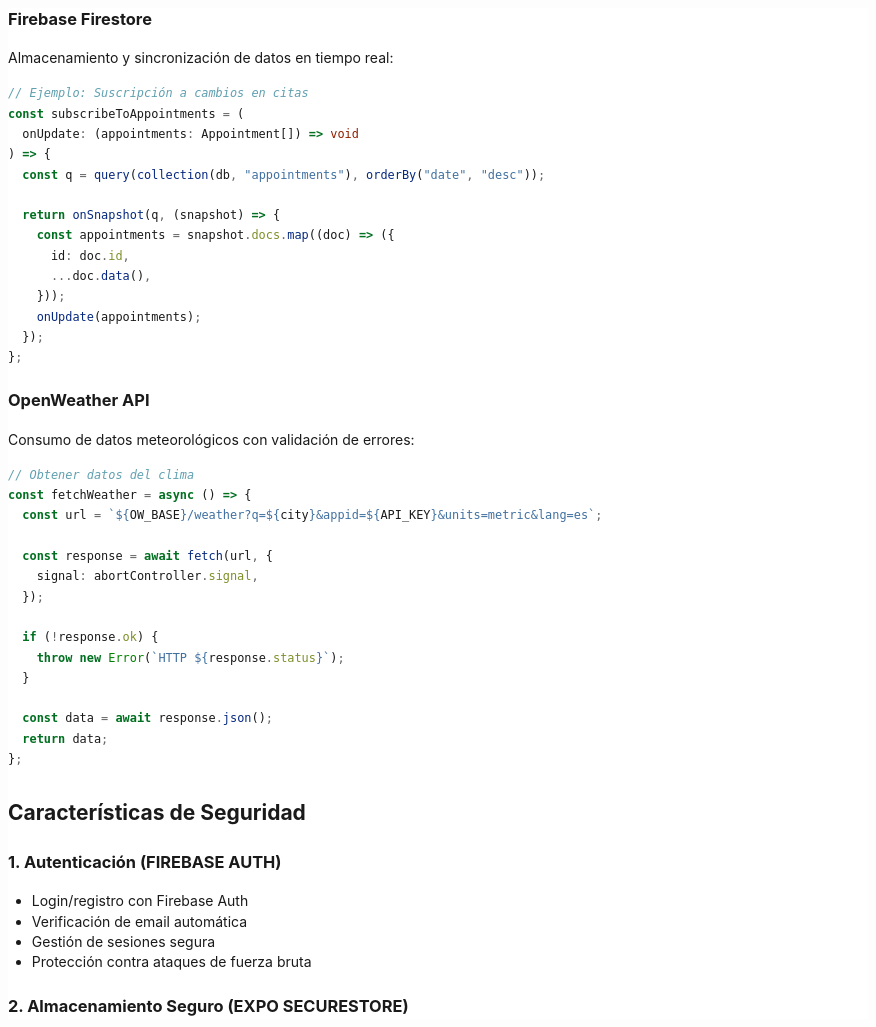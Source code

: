 ### Firebase Firestore

Almacenamiento y sincronización de datos en tiempo real:

```typescript
// Ejemplo: Suscripción a cambios en citas
const subscribeToAppointments = (
  onUpdate: (appointments: Appointment[]) => void
) => {
  const q = query(collection(db, "appointments"), orderBy("date", "desc"));

  return onSnapshot(q, (snapshot) => {
    const appointments = snapshot.docs.map((doc) => ({
      id: doc.id,
      ...doc.data(),
    }));
    onUpdate(appointments);
  });
};
```

### OpenWeather API

Consumo de datos meteorológicos con validación de errores:

```typescript
// Obtener datos del clima
const fetchWeather = async () => {
  const url = `${OW_BASE}/weather?q=${city}&appid=${API_KEY}&units=metric&lang=es`;

  const response = await fetch(url, {
    signal: abortController.signal,
  });

  if (!response.ok) {
    throw new Error(`HTTP ${response.status}`);
  }

  const data = await response.json();
  return data;
};
```

## Características de Seguridad

### 1. Autenticación (FIREBASE AUTH)

- Login/registro con Firebase Auth
- Verificación de email automática
- Gestión de sesiones segura
- Protección contra ataques de fuerza bruta

### 2. Almacenamiento Seguro (EXPO SECURESTORE)
